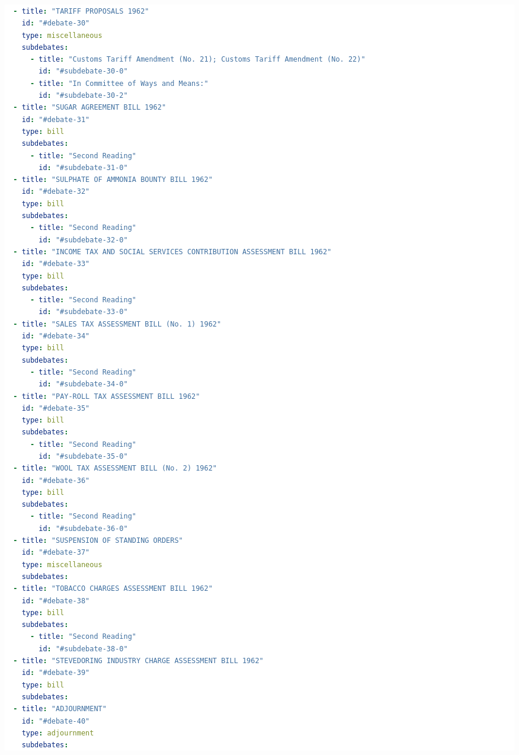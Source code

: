 ```yaml
  - title: "TARIFF PROPOSALS 1962"
    id: "#debate-30"
    type: miscellaneous
    subdebates:
      - title: "Customs Tariff Amendment (No. 21); Customs Tariff Amendment (No. 22)"
        id: "#subdebate-30-0"
      - title: "In Committee of Ways and Means:"
        id: "#subdebate-30-2"
  - title: "SUGAR AGREEMENT BILL 1962"
    id: "#debate-31"
    type: bill
    subdebates:
      - title: "Second Reading"
        id: "#subdebate-31-0"
  - title: "SULPHATE OF AMMONIA BOUNTY BILL 1962"
    id: "#debate-32"
    type: bill
    subdebates:
      - title: "Second Reading"
        id: "#subdebate-32-0"
  - title: "INCOME TAX AND SOCIAL SERVICES CONTRIBUTION ASSESSMENT BILL 1962"
    id: "#debate-33"
    type: bill
    subdebates:
      - title: "Second Reading"
        id: "#subdebate-33-0"
  - title: "SALES TAX ASSESSMENT BILL (No. 1) 1962"
    id: "#debate-34"
    type: bill
    subdebates:
      - title: "Second Reading"
        id: "#subdebate-34-0"
  - title: "PAY-ROLL TAX ASSESSMENT BILL 1962"
    id: "#debate-35"
    type: bill
    subdebates:
      - title: "Second Reading"
        id: "#subdebate-35-0"
  - title: "WOOL TAX ASSESSMENT BILL (No. 2) 1962"
    id: "#debate-36"
    type: bill
    subdebates:
      - title: "Second Reading"
        id: "#subdebate-36-0"
  - title: "SUSPENSION OF STANDING ORDERS"
    id: "#debate-37"
    type: miscellaneous
    subdebates:
  - title: "TOBACCO CHARGES ASSESSMENT BILL 1962"
    id: "#debate-38"
    type: bill
    subdebates:
      - title: "Second Reading"
        id: "#subdebate-38-0"
  - title: "STEVEDORING INDUSTRY CHARGE ASSESSMENT BILL 1962"
    id: "#debate-39"
    type: bill
    subdebates:
  - title: "ADJOURNMENT"
    id: "#debate-40"
    type: adjournment
    subdebates:
```